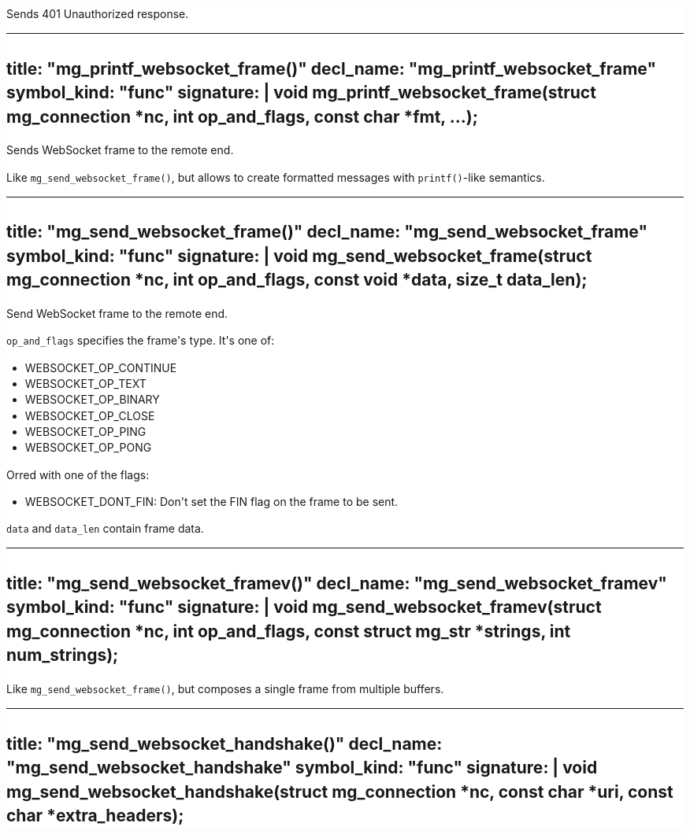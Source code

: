 Sends 401 Unauthorized response. 

---
title: "mg_printf_websocket_frame()"
decl_name: "mg_printf_websocket_frame"
symbol_kind: "func"
signature: |
  void mg_printf_websocket_frame(struct mg_connection *nc, int op_and_flags,
                                 const char *fmt, ...);
---

Sends WebSocket frame to the remote end.

Like `mg_send_websocket_frame()`, but allows to create formatted messages
with `printf()`-like semantics. 

---
title: "mg_send_websocket_frame()"
decl_name: "mg_send_websocket_frame"
symbol_kind: "func"
signature: |
  void mg_send_websocket_frame(struct mg_connection *nc, int op_and_flags,
                               const void *data, size_t data_len);
---

Send WebSocket frame to the remote end.

`op_and_flags` specifies the frame's type. It's one of:

- WEBSOCKET_OP_CONTINUE
- WEBSOCKET_OP_TEXT
- WEBSOCKET_OP_BINARY
- WEBSOCKET_OP_CLOSE
- WEBSOCKET_OP_PING
- WEBSOCKET_OP_PONG

Orred with one of the flags:

- WEBSOCKET_DONT_FIN: Don't set the FIN flag on the frame to be sent.

`data` and `data_len` contain frame data. 

---
title: "mg_send_websocket_framev()"
decl_name: "mg_send_websocket_framev"
symbol_kind: "func"
signature: |
  void mg_send_websocket_framev(struct mg_connection *nc, int op_and_flags,
                                const struct mg_str *strings, int num_strings);
---

Like `mg_send_websocket_frame()`, but composes a single frame from multiple
buffers. 

---
title: "mg_send_websocket_handshake()"
decl_name: "mg_send_websocket_handshake"
symbol_kind: "func"
signature: |
  void mg_send_websocket_handshake(struct mg_connection *nc, const char *uri,
                                   const char *extra_headers);
---
